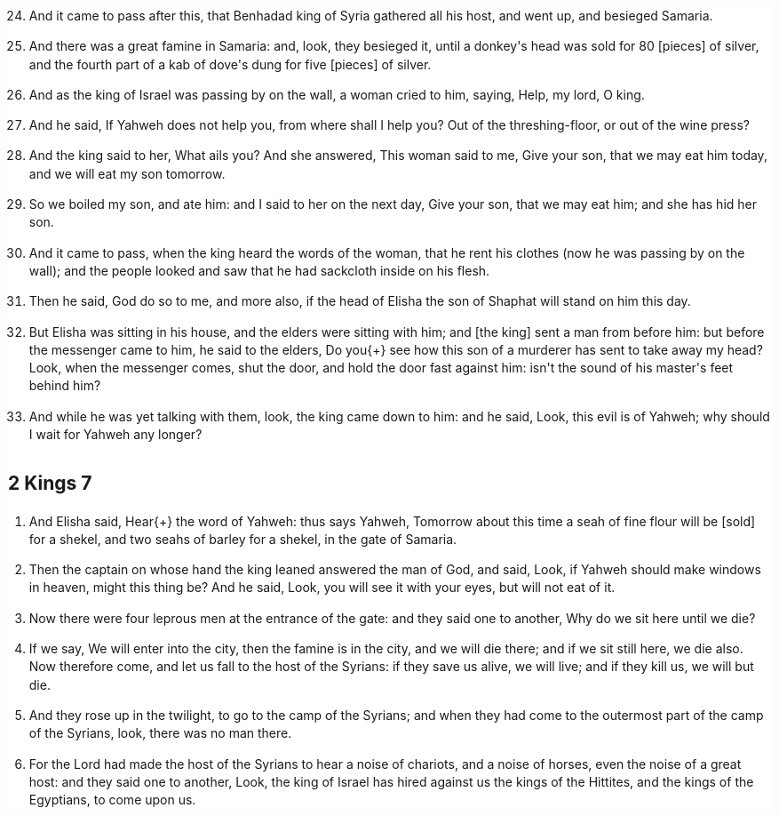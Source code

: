 24. And it came to pass after this, that Benhadad king of Syria gathered all his host, and went up, and besieged Samaria.

25. And there was a great famine in Samaria: and, look, they besieged it, until a donkey's head was sold for 80 [pieces] of silver, and the fourth part of a kab of dove's dung for five [pieces] of silver.

26. And as the king of Israel was passing by on the wall, a woman cried to him, saying, Help, my lord, O king.

27. And he said, If Yahweh does not help you, from where shall I help you? Out of the threshing-floor, or out of the wine press?

28. And the king said to her, What ails you? And she answered, This woman said to me, Give your son, that we may eat him today, and we will eat my son tomorrow.

29. So we boiled my son, and ate him: and I said to her on the next day, Give your son, that we may eat him; and she has hid her son.

30. And it came to pass, when the king heard the words of the woman, that he rent his clothes (now he was passing by on the wall); and the people looked and saw that he had sackcloth inside on his flesh.

31. Then he said, God do so to me, and more also, if the head of Elisha the son of Shaphat will stand on him this day.

32. But Elisha was sitting in his house, and the elders were sitting with him; and [the king] sent a man from before him: but before the messenger came to him, he said to the elders, Do you{+} see how this son of a murderer has sent to take away my head? Look, when the messenger comes, shut the door, and hold the door fast against him: isn't the sound of his master's feet behind him?

33. And while he was yet talking with them, look, the king came down to him: and he said, Look, this evil is of Yahweh; why should I wait for Yahweh any longer?

## 2 Kings 7

1. And Elisha said, Hear{+} the word of Yahweh: thus says Yahweh, Tomorrow about this time a seah of fine flour will be [sold] for a shekel, and two seahs of barley for a shekel, in the gate of Samaria.

2. Then the captain on whose hand the king leaned answered the man of God, and said, Look, if Yahweh should make windows in heaven, might this thing be? And he said, Look, you will see it with your eyes, but will not eat of it.

3. Now there were four leprous men at the entrance of the gate: and they said one to another, Why do we sit here until we die?

4. If we say, We will enter into the city, then the famine is in the city, and we will die there; and if we sit still here, we die also. Now therefore come, and let us fall to the host of the Syrians: if they save us alive, we will live; and if they kill us, we will but die.

5. And they rose up in the twilight, to go to the camp of the Syrians; and when they had come to the outermost part of the camp of the Syrians, look, there was no man there.

6. For the Lord had made the host of the Syrians to hear a noise of chariots, and a noise of horses, even the noise of a great host: and they said one to another, Look, the king of Israel has hired against us the kings of the Hittites, and the kings of the Egyptians, to come upon us.
